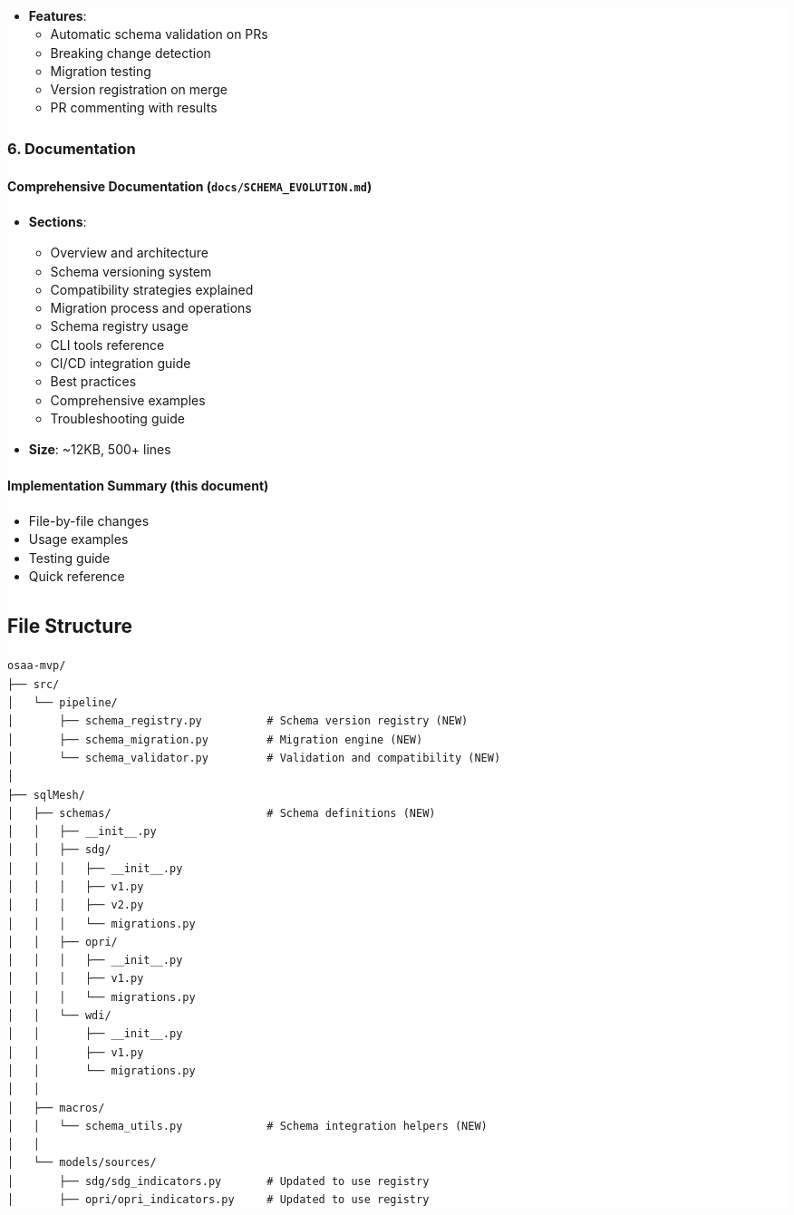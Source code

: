 - **Features**:
  - Automatic schema validation on PRs
  - Breaking change detection
  - Migration testing
  - Version registration on merge
  - PR commenting with results

### 6. Documentation

#### Comprehensive Documentation (`docs/SCHEMA_EVOLUTION.md`)
- **Sections**:
  - Overview and architecture
  - Schema versioning system
  - Compatibility strategies explained
  - Migration process and operations
  - Schema registry usage
  - CLI tools reference
  - CI/CD integration guide
  - Best practices
  - Comprehensive examples
  - Troubleshooting guide

- **Size**: ~12KB, 500+ lines

#### Implementation Summary (this document)
- File-by-file changes
- Usage examples
- Testing guide
- Quick reference

## File Structure

```
osaa-mvp/
├── src/
│   └── pipeline/
│       ├── schema_registry.py          # Schema version registry (NEW)
│       ├── schema_migration.py         # Migration engine (NEW)
│       └── schema_validator.py         # Validation and compatibility (NEW)
│
├── sqlMesh/
│   ├── schemas/                        # Schema definitions (NEW)
│   │   ├── __init__.py
│   │   ├── sdg/
│   │   │   ├── __init__.py
│   │   │   ├── v1.py
│   │   │   ├── v2.py
│   │   │   └── migrations.py
│   │   ├── opri/
│   │   │   ├── __init__.py
│   │   │   ├── v1.py
│   │   │   └── migrations.py
│   │   └── wdi/
│   │       ├── __init__.py
│   │       ├── v1.py
│   │       └── migrations.py
│   │
│   ├── macros/
│   │   └── schema_utils.py             # Schema integration helpers (NEW)
│   │
│   └── models/sources/
│       ├── sdg/sdg_indicators.py       # Updated to use registry
│       ├── opri/opri_indicators.py     # Updated to use registry
```